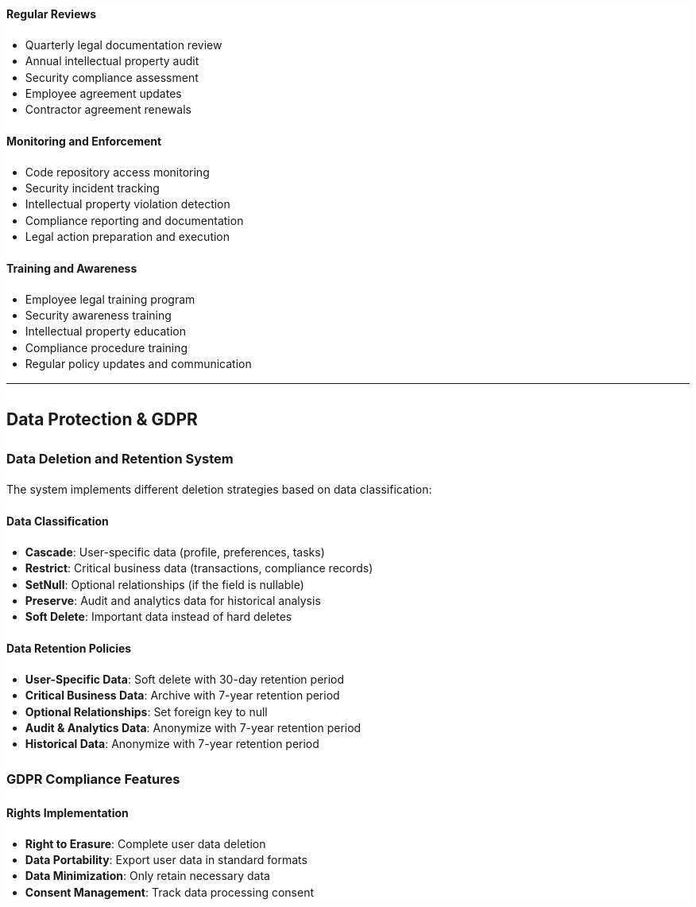 #### Regular Reviews
- Quarterly legal documentation review
- Annual intellectual property audit
- Security compliance assessment
- Employee agreement updates
- Contractor agreement renewals

#### Monitoring and Enforcement
- Code repository access monitoring
- Security incident tracking
- Intellectual property violation detection
- Compliance reporting and documentation
- Legal action preparation and execution

#### Training and Awareness
- Employee legal training program
- Security awareness training
- Intellectual property education
- Compliance procedure training
- Regular policy updates and communication

---

## Data Protection & GDPR

### Data Deletion and Retention System

The system implements different deletion strategies based on data classification:

#### Data Classification
- **Cascade**: User-specific data (profile, preferences, tasks)
- **Restrict**: Critical business data (transactions, compliance records)
- **SetNull**: Optional relationships (if the field is nullable)
- **Preserve**: Audit and analytics data for historical analysis
- **Soft Delete**: Important data instead of hard deletes

#### Data Retention Policies
- **User-Specific Data**: Soft delete with 30-day retention period
- **Critical Business Data**: Archive with 7-year retention period
- **Optional Relationships**: Set foreign key to null
- **Audit & Analytics Data**: Anonymize with 7-year retention period
- **Historical Data**: Anonymize with 7-year retention period

### GDPR Compliance Features

#### Rights Implementation
- **Right to Erasure**: Complete user data deletion
- **Data Portability**: Export user data in standard formats
- **Data Minimization**: Only retain necessary data
- **Consent Management**: Track data processing consent
